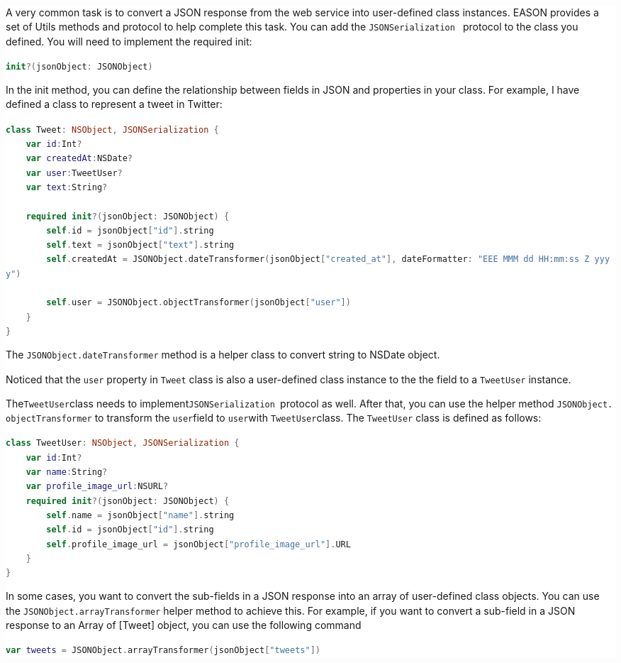 A very common task is to convert a JSON response from the web service into user-defined class instances. EASON provides a set of Utils methods and protocol to help complete this task.
You can add the `JSONSerialization ` protocol to the class you defined. You will need to implement the required init:
```swift
init?(jsonObject: JSONObject)
```
In the init method, you can define the relationship between fields in JSON and properties in your class. For example, I have defined a class to represent a tweet in Twitter:
```swift
class Tweet: NSObject, JSONSerialization {
    var id:Int?
    var createdAt:NSDate?
    var user:TweetUser?
    var text:String?
    
    required init?(jsonObject: JSONObject) {
        self.id = jsonObject["id"].string
        self.text = jsonObject["text"].string
        self.createdAt = JSONObject.dateTransformer(jsonObject["created_at"], dateFormatter: "EEE MMM dd HH:mm:ss Z yyyy")
        
        self.user = JSONObject.objectTransformer(jsonObject["user"])
    }
}
``` 
The ```JSONObject.dateTransformer``` method is a helper class to convert string to NSDate object.

Noticed that the ```user``` property in ```Tweet``` class is also a user-defined class instance to the the field to a ```TweetUser``` instance.  

The```TweetUser```class needs to implement```JSONSerialization ```protocol as well.  After that, you can use the helper method  ```JSONObject.objectTransformer``` to transform the ```user```field to ```user```with ```TweetUser```class. The ```TweetUser``` class is defined as follows:

```swift
class TweetUser: NSObject, JSONSerialization {
    var id:Int?
    var name:String?
    var profile_image_url:NSURL?
    required init?(jsonObject: JSONObject) {
        self.name = jsonObject["name"].string
        self.id = jsonObject["id"].string
        self.profile_image_url = jsonObject["profile_image_url"].URL
    }
}
```
In some cases, you want to convert the sub-fields in a JSON response into an array of user-defined class objects. You can use the ```JSONObject.arrayTransformer``` helper method to achieve this.
For example, if you want to convert a sub-field in a JSON response to an Array of [Tweet] object, you can use the following command

```swift
var tweets = JSONObject.arrayTransformer(jsonObject["tweets"])
```
